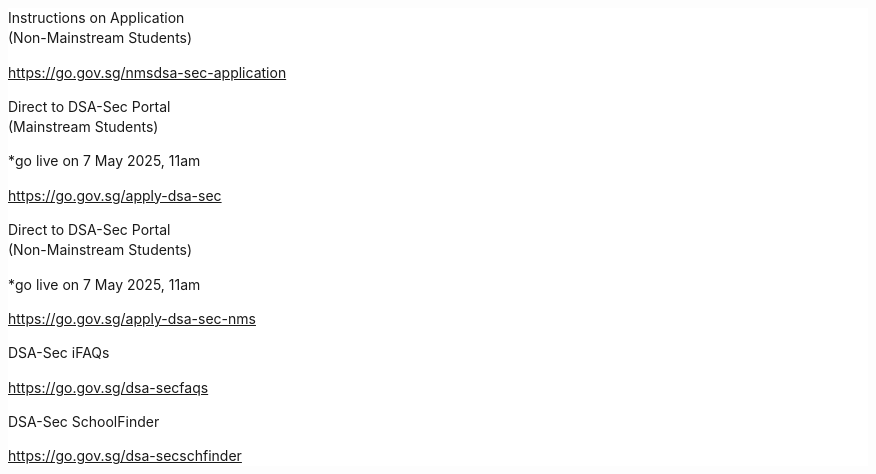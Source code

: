 <p>Instructions on Application
<br>(Non-Mainstream Students)</p>
</td>
<td rowspan="1" colspan="1">
<p><a href="https://www.moe.gov.sg/secondary/dsa/application?pt=Non-mainstream%20school" rel="noopener nofollow" target="_blank">https://go.gov.sg/nmsdsa-sec-application</a>
</p>
</td>
</tr>
<tr>
<td rowspan="1" colspan="1">
<p>Direct to DSA-Sec Portal
<br>(Mainstream Students)</p>
<p>*go live on 7 May 2025, 11am</p>
</td>
<td rowspan="1" colspan="1">
<p><a href="https://www.dsa-is.moe.gov.sg/login/mainstreamapplicant" rel="noopener noreferrer nofollow" target="_blank">https://go.gov.sg/apply-dsa-sec</a>
</p>
</td>
</tr>
<tr>
<td rowspan="1" colspan="1">
<p>Direct to DSA-Sec Portal
<br>(Non-Mainstream Students)</p>
<p>*go live on 7 May 2025, 11am</p>
</td>
<td rowspan="1" colspan="1">
<p><a href="https://www.dsa-is.moe.gov.sg/login/nonmainstreamapplicant" rel="noopener noreferrer nofollow" target="_blank">https://go.gov.sg/apply-dsa-sec-nms</a>
</p>
</td>
</tr>
<tr>
<td rowspan="1" colspan="1">
<p>DSA-Sec iFAQs</p>
</td>
<td rowspan="1" colspan="1">
<p><a href="https://www.moe.gov.sg/faq?categoryid=FD36A5CE93E74E11B907D5EB5954E676" rel="noopener nofollow" target="_blank">https://go.gov.sg/dsa-secfaqs</a>
</p>
</td>
</tr>
<tr>
<td rowspan="1" colspan="1">
<p>DSA-Sec SchoolFinder</p>
</td>
<td rowspan="1" colspan="1">
<p><a href="https://www.moe.gov.sg/schoolfinder?journey=Secondary%20school&amp;q=*&amp;fq=school_journey_ss%3A%22Secondary%20school%22&amp;fq=admission_types_dsa_b%3A%20true&amp;fl=*&amp;sort=school_name_s%20asc" rel="noopener nofollow" target="_blank">https://go.gov.sg/dsa-secschfinder</a>
</p>
</td>
</tr>
</tbody>
</table>
<p></p>